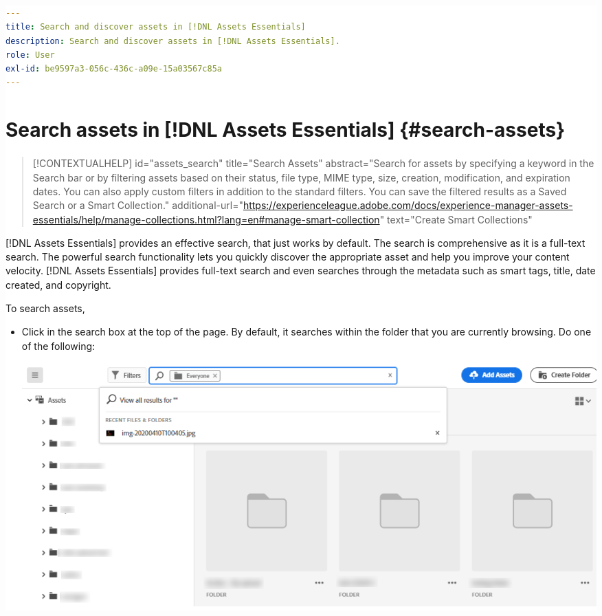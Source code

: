 ```yaml
---
title: Search and discover assets in [!DNL Assets Essentials]
description: Search and discover assets in [!DNL Assets Essentials].
role: User
exl-id: be9597a3-056c-436c-a09e-15a03567c85a
---
```

# Search assets in [!DNL Assets Essentials] {#search-assets}

>[!CONTEXTUALHELP]
>id="assets_search"
>title="Search Assets"
>abstract="Search for assets by specifying a keyword in the Search bar or by filtering assets based on their status, file type, MIME type, size, creation, modification, and expiration dates. You can also apply custom filters in addition to the standard filters. You can save the filtered results as a Saved Search or a Smart Collection."
>additional-url="https://experienceleague.adobe.com/docs/experience-manager-assets-essentials/help/manage-collections.html?lang=en#manage-smart-collection" text="Create Smart Collections"

[!DNL Assets Essentials] provides an effective search, that just works by default. The search is comprehensive as it is a full-text search. The powerful search functionality lets you quickly discover the appropriate asset and help you improve your content velocity. [!DNL Assets Essentials] provides full-text search and even searches through the metadata such as smart tags, title, date created, and copyright.

To search assets, 

* Click in the search box at the top of the page. By default, it searches within the folder that you are currently browsing. Do one of the following:

  ![search box](assets/search-box.png)
